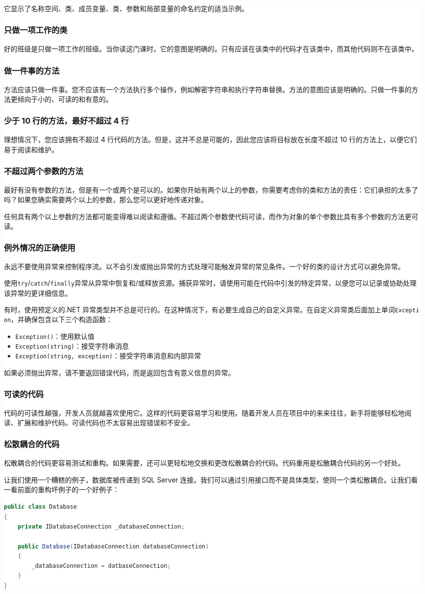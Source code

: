 它显示了名称空间、类、成员变量、类、参数和局部变量的命名约定的适当示例。

### 只做一项工作的类

好的班级是只做一项工作的班级。当你读这门课时，它的意图是明确的。只有应该在该类中的代码才在该类中，而其他代码则不在该类中。

### 做一件事的方法

方法应该只做一件事。您不应该有一个方法执行多个操作，例如解密字符串和执行字符串替换。方法的意图应该是明确的。只做一件事的方法更倾向于小的、可读的和有意的。

### 少于 10 行的方法，最好不超过 4 行

理想情况下，您应该拥有不超过 4 行代码的方法。但是，这并不总是可能的，因此您应该将目标放在长度不超过 10 行的方法上，以便它们易于阅读和维护。

### 不超过两个参数的方法

最好有没有参数的方法，但是有一个或两个是可以的。如果你开始有两个以上的参数，你需要考虑你的类和方法的责任：它们承担的太多了吗？如果您确实需要两个以上的参数，那么您可以更好地传递对象。

任何具有两个以上参数的方法都可能变得难以阅读和遵循。不超过两个参数使代码可读，而作为对象的单个参数比具有多个参数的方法更可读。

### 例外情况的正确使用

永远不要使用异常来控制程序流。以不会引发或抛出异常的方式处理可能触发异常的常见条件。一个好的类的设计方式可以避免异常。

使用`try`/`catch`/`finally`异常从异常中恢复和/或释放资源。捕获异常时，请使用可能在代码中引发的特定异常，以便您可以记录或协助处理该异常的更详细信息。

有时，使用预定义的.NET 异常类型并不总是可行的。在这种情况下，有必要生成自己的自定义异常。在自定义异常类后面加上单词`Exception`，并确保包含以下三个构造函数：

*   `Exception()`：使用默认值
*   `Exception(string)`：接受字符串消息
*   `Exception(string, exception)`：接受字符串消息和内部异常

如果必须抛出异常，请不要返回错误代码，而是返回包含有意义信息的异常。

### 可读的代码

代码的可读性越强，开发人员就越喜欢使用它。这样的代码更容易学习和使用。随着开发人员在项目中的来来往往，新手将能够轻松地阅读、扩展和维护代码。可读代码也不太容易出现错误和不安全。

### 松散耦合的代码

松散耦合的代码更容易测试和重构。如果需要，还可以更轻松地交换和更改松散耦合的代码。代码重用是松散耦合代码的另一个好处。

让我们使用一个糟糕的例子，数据库被传递到 SQL Server 连接。我们可以通过引用接口而不是具体类型，使同一个类松散耦合。让我们看一看前面的重构坏例子的一个好例子：

```cs
public class Database
{
    private IDatabaseConnection _databaseConnection;

    public Database(IDatabaseConnection databaseConnection)
    {
        _databaseConnection = datbaseConnection;
    }
}
```
